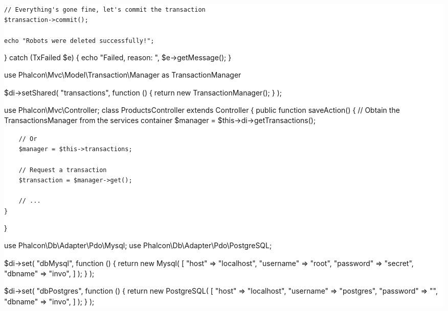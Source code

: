     // Everything's gone fine, let's commit the transaction
    $transaction->commit();

    echo "Robots were deleted successfully!";
} catch (TxFailed $e) {
    echo "Failed, reason: ", $e->getMessage();
}


use Phalcon\Mvc\Model\Transaction\Manager as TransactionManager

$di->setShared(
    "transactions",
    function () {
        return new TransactionManager();
    }
);

use Phalcon\Mvc\Controller;
class ProductsController extends Controller
{
    public function saveAction()
    {
        // Obtain the TransactionsManager from the services container
        $manager = $this->di->getTransactions();

        // Or
        $manager = $this->transactions;

        // Request a transaction
        $transaction = $manager->get();

        // ...
    }
}


use Phalcon\Db\Adapter\Pdo\Mysql;
use Phalcon\Db\Adapter\Pdo\PostgreSQL;

$di->set(
    "dbMysql",
    function () {
        return new Mysql(
            [
                "host"     => "localhost",
                "username" => "root",
                "password" => "secret",
                "dbname"   => "invo",
            ]
        );
    }
);

$di->set(
    "dbPostgres",
    function () {
        return new PostgreSQL(
            [
                "host"     => "localhost",
                "username" => "postgres",
                "password" => "",
                "dbname"   => "invo",
            ]
        );
    }
);
